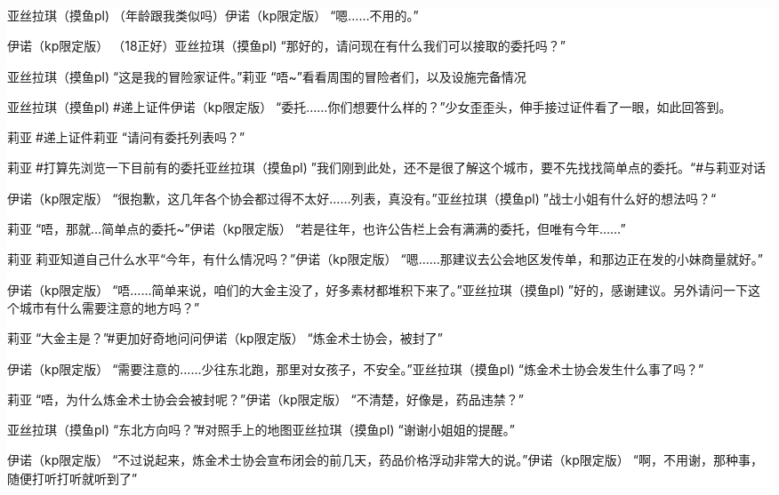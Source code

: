 亚丝拉琪（摸鱼pl)
（年龄跟我类似吗）伊诺（kp限定版）
“嗯……不用的。”

伊诺（kp限定版）
（18正好）亚丝拉琪（摸鱼pl)
“那好的，请问现在有什么我们可以接取的委托吗？”

亚丝拉琪（摸鱼pl)
“这是我的冒险家证件。”莉亚
“唔~”看看周围的冒险者们，以及设施完备情况

亚丝拉琪（摸鱼pl)
#递上证件伊诺（kp限定版）
“委托……你们想要什么样的？”少女歪歪头，伸手接过证件看了一眼，如此回答到。

莉亚
#递上证件莉亚
“请问有委托列表吗？”

莉亚
#打算先浏览一下目前有的委托亚丝拉琪（摸鱼pl)
”我们刚到此处，还不是很了解这个城市，要不先找找简单点的委托。“#与莉亚对话

伊诺（kp限定版）
“很抱歉，这几年各个协会都过得不太好……列表，真没有。”亚丝拉琪（摸鱼pl)
”战士小姐有什么好的想法吗？“

莉亚
“唔，那就…简单点的委托~”伊诺（kp限定版）
“若是往年，也许公告栏上会有满满的委托，但唯有今年……”

莉亚
莉亚知道自己什么水平“今年，有什么情况吗？”伊诺（kp限定版）
“嗯……那建议去公会地区发传单，和那边正在发的小妹商量就好。”

伊诺（kp限定版）
“唔……简单来说，咱们的大金主没了，好多素材都堆积下来了。”亚丝拉琪（摸鱼pl)
”好的，感谢建议。另外请问一下这个城市有什么需要注意的地方吗？”

莉亚
“大金主是？”#更加好奇地问问伊诺（kp限定版）
“炼金术士协会，被封了”

伊诺（kp限定版）
“需要注意的……少往东北跑，那里对女孩子，不安全。”亚丝拉琪（摸鱼pl)
“炼金术士协会发生什么事了吗？”

莉亚
“唔，为什么炼金术士协会会被封呢？”伊诺（kp限定版）
“不清楚，好像是，药品违禁？”

亚丝拉琪（摸鱼pl)
“东北方向吗？”#对照手上的地图亚丝拉琪（摸鱼pl)
“谢谢小姐姐的提醒。”

伊诺（kp限定版）
“不过说起来，炼金术士协会宣布闭会的前几天，药品价格浮动非常大的说。”伊诺（kp限定版）
“啊，不用谢，那种事，随便打听打听就听到了”
